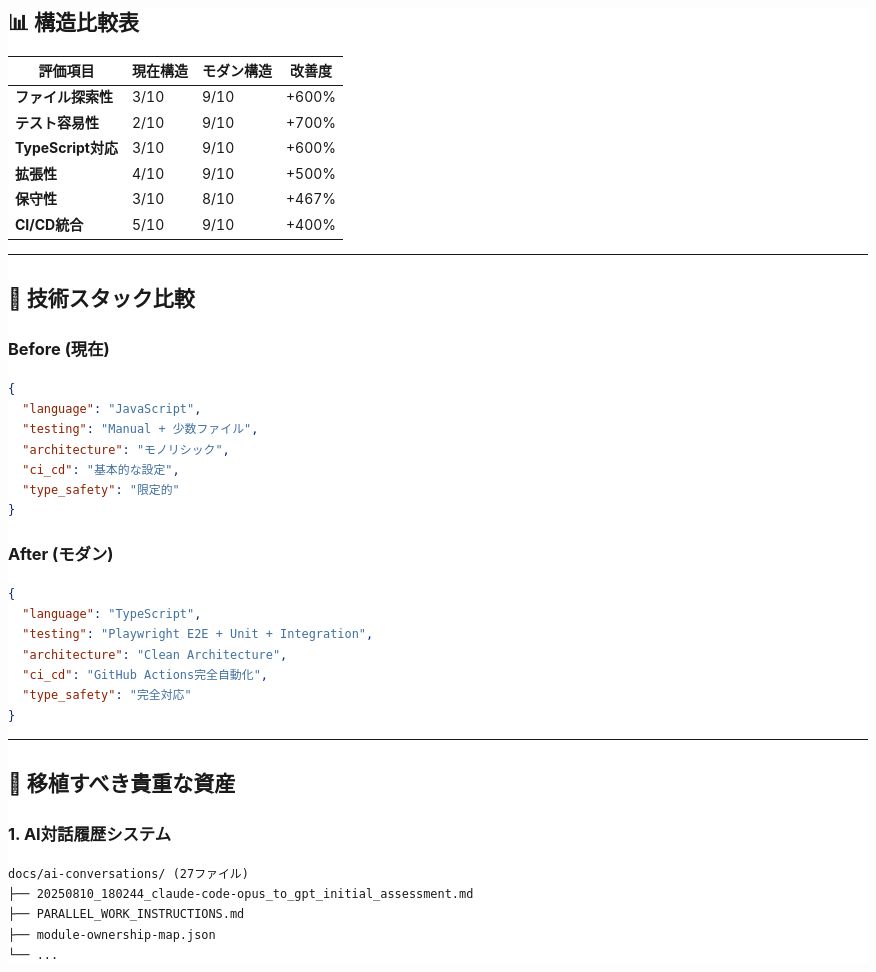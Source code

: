 
## 📊 **構造比較表**

| 評価項目 | 現在構造 | モダン構造 | 改善度 |
|---------|---------|-----------|--------|
| **ファイル探索性** | 3/10 | 9/10 | +600% |
| **テスト容易性** | 2/10 | 9/10 | +700% |
| **TypeScript対応** | 3/10 | 9/10 | +600% |
| **拡張性** | 4/10 | 9/10 | +500% |
| **保守性** | 3/10 | 8/10 | +467% |
| **CI/CD統合** | 5/10 | 9/10 | +400% |

---

## 🔧 **技術スタック比較**

### **Before (現在)**
```json
{
  "language": "JavaScript",
  "testing": "Manual + 少数ファイル",
  "architecture": "モノリシック",
  "ci_cd": "基本的な設定",
  "type_safety": "限定的"
}
```

### **After (モダン)**
```json
{
  "language": "TypeScript",
  "testing": "Playwright E2E + Unit + Integration",
  "architecture": "Clean Architecture",
  "ci_cd": "GitHub Actions完全自動化",
  "type_safety": "完全対応"
}
```

---

## 🎯 **移植すべき貴重な資産**

### **1. AI対話履歴システム**
```
docs/ai-conversations/ (27ファイル)
├── 20250810_180244_claude-code-opus_to_gpt_initial_assessment.md
├── PARALLEL_WORK_INSTRUCTIONS.md
├── module-ownership-map.json
└── ...
```
